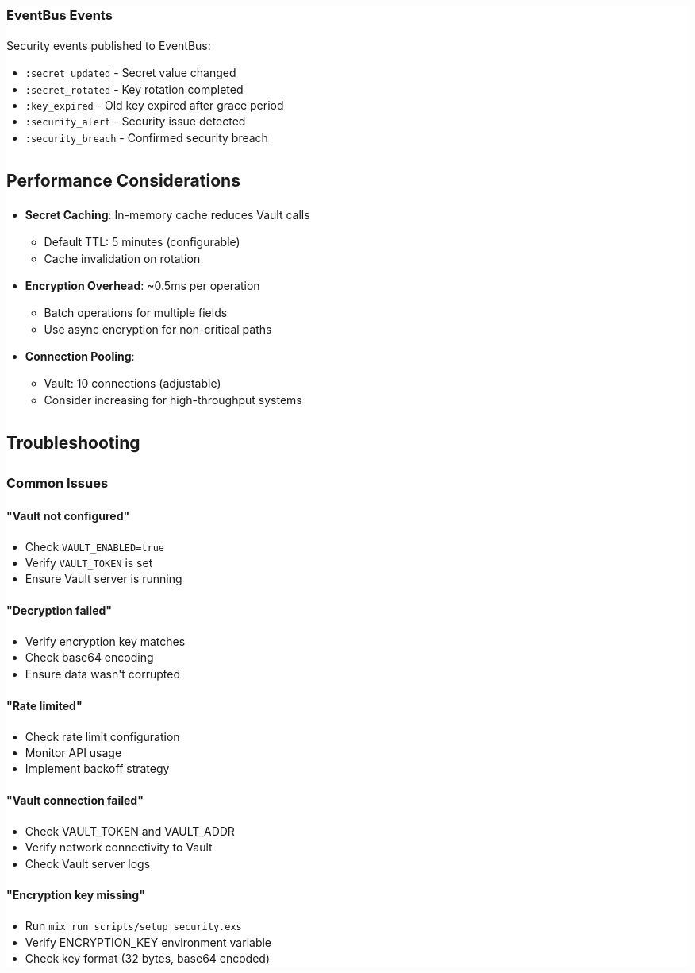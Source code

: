 ### EventBus Events

Security events published to EventBus:
- `:secret_updated` - Secret value changed
- `:secret_rotated` - Key rotation completed
- `:key_expired` - Old key expired after grace period
- `:security_alert` - Security issue detected
- `:security_breach` - Confirmed security breach

## Performance Considerations

- **Secret Caching**: In-memory cache reduces Vault calls
  - Default TTL: 5 minutes (configurable)
  - Cache invalidation on rotation
  
- **Encryption Overhead**: ~0.5ms per operation
  - Batch operations for multiple fields
  - Use async encryption for non-critical paths
  
- **Connection Pooling**: 
  - Vault: 10 connections (adjustable)
  - Consider increasing for high-throughput systems

## Troubleshooting

### Common Issues

#### "Vault not configured"
- Check `VAULT_ENABLED=true`
- Verify `VAULT_TOKEN` is set
- Ensure Vault server is running

#### "Decryption failed"
- Verify encryption key matches
- Check base64 encoding
- Ensure data wasn't corrupted

#### "Rate limited"
- Check rate limit configuration
- Monitor API usage
- Implement backoff strategy

#### "Vault connection failed"
- Check VAULT_TOKEN and VAULT_ADDR
- Verify network connectivity to Vault
- Check Vault server logs

#### "Encryption key missing"
- Run `mix run scripts/setup_security.exs`
- Verify ENCRYPTION_KEY environment variable
- Check key format (32 bytes, base64 encoded)
